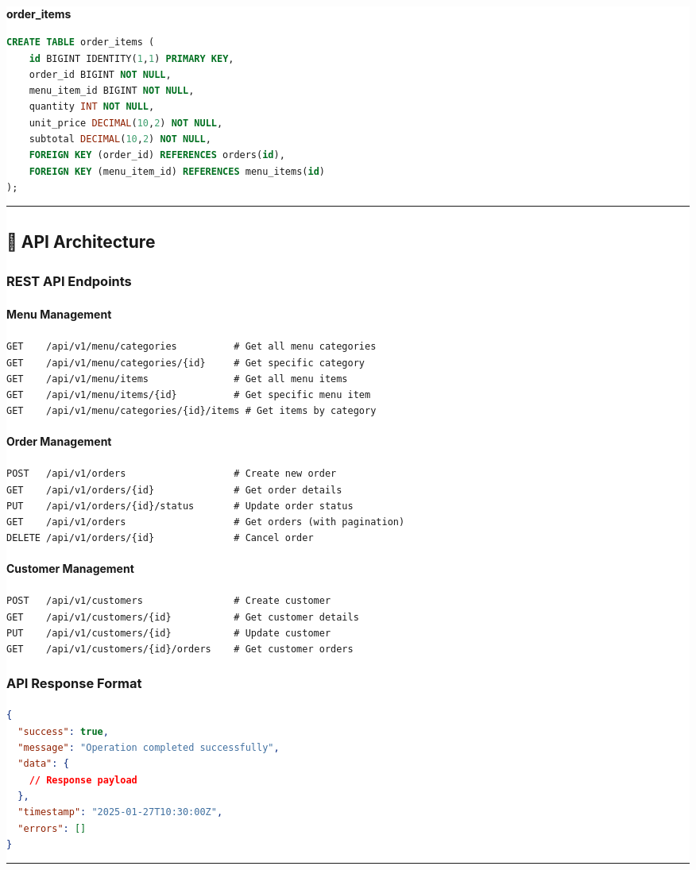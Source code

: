 **order_items**
```sql
CREATE TABLE order_items (
    id BIGINT IDENTITY(1,1) PRIMARY KEY,
    order_id BIGINT NOT NULL,
    menu_item_id BIGINT NOT NULL,
    quantity INT NOT NULL,
    unit_price DECIMAL(10,2) NOT NULL,
    subtotal DECIMAL(10,2) NOT NULL,
    FOREIGN KEY (order_id) REFERENCES orders(id),
    FOREIGN KEY (menu_item_id) REFERENCES menu_items(id)
);
```

---

## 🔌 API Architecture

### REST API Endpoints

#### Menu Management
```
GET    /api/v1/menu/categories          # Get all menu categories
GET    /api/v1/menu/categories/{id}     # Get specific category
GET    /api/v1/menu/items               # Get all menu items
GET    /api/v1/menu/items/{id}          # Get specific menu item
GET    /api/v1/menu/categories/{id}/items # Get items by category
```

#### Order Management
```
POST   /api/v1/orders                   # Create new order
GET    /api/v1/orders/{id}              # Get order details
PUT    /api/v1/orders/{id}/status       # Update order status
GET    /api/v1/orders                   # Get orders (with pagination)
DELETE /api/v1/orders/{id}              # Cancel order
```

#### Customer Management
```
POST   /api/v1/customers                # Create customer
GET    /api/v1/customers/{id}           # Get customer details
PUT    /api/v1/customers/{id}           # Update customer
GET    /api/v1/customers/{id}/orders    # Get customer orders
```

### API Response Format
```json
{
  "success": true,
  "message": "Operation completed successfully",
  "data": {
    // Response payload
  },
  "timestamp": "2025-01-27T10:30:00Z",
  "errors": []
}
```

---